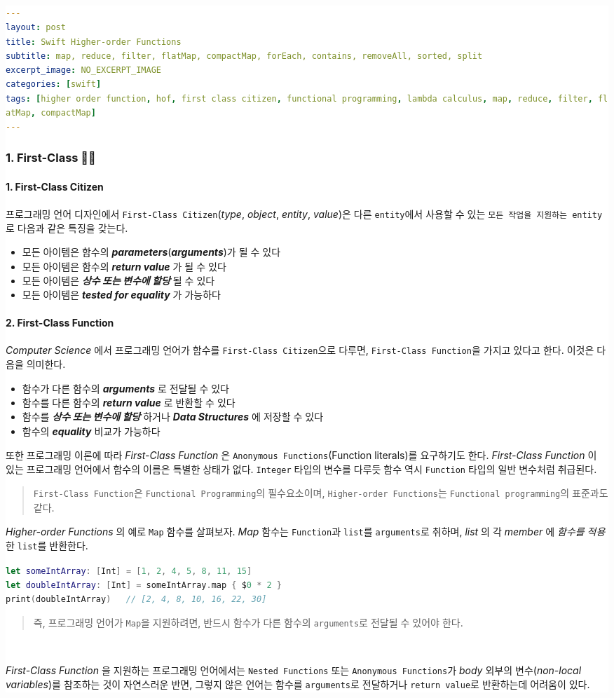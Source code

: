 ```yaml
---
layout: post
title: Swift Higher-order Functions
subtitle: map, reduce, filter, flatMap, compactMap, forEach, contains, removeAll, sorted, split
excerpt_image: NO_EXCERPT_IMAGE
categories: [swift]
tags: [higher order function, hof, first class citizen, functional programming, lambda calculus, map, reduce, filter, flatMap, compactMap]
---
```


### 1. First-Class 👩‍💻

#### 1. First-Class Citizen

프로그래밍 언어 디자인에서 `First-Class Citizen`(*type*, *object*, *entity*, *value*)은 다른 `entity`에서
사용할 수 있는 `모든 작업을 지원하는 entity`로 다음과 같은 특징을 갖는다.

- 모든 아이템은 함수의 ***parameters***(***arguments***)가 될 수 있다
- 모든 아이템은 함수의 ***return value*** 가 될 수 있다
- 모든 아이템은 ***상수 또는 변수에 할당*** 될 수 있다
- 모든 아이템은 ***tested for equality*** 가 가능하다

#### 2. First-Class Function

*Computer Science* 에서 프로그래밍 언어가 함수를 `First-Class Citizen`으로 다루면,
`First-Class Function`을 가지고 있다고 한다. 이것은 다음을 의미한다.

- 함수가 다른 함수의 ***arguments*** 로 전달될 수 있다
- 함수를 다른 함수의 ***return value*** 로 반환할 수 있다
- 함수를 ***상수 또는 변수에 할당*** 하거나 ***Data Structures*** 에 저장할 수 있다
- 함수의 ***equality*** 비교가 가능하다

또한 프로그래밍 이론에 따라 *First-Class Function* 은 `Anonymous Functions`(Function literals)를 요구하기도
한다. *First-Class Function* 이 있는 프로그래밍 언어에서 함수의 이름은 특별한 상태가 없다. `Integer` 타입의 변수를 
다루듯 함수 역시 `Function` 타입의 일반 변수처럼 취급된다.

> `First-Class Function`은 `Functional Programming`의 필수요소이며, `Higher-order Functions`는
> `Functional programming`의 표준과도 같다.

*Higher-order Functions* 의 예로 `Map` 함수를 살펴보자. *Map* 함수는 `Function`과 `list`를 `arguments`로
취하며, *list* 의 각 *member* 에 *함수를 적용* 한 `list`를 반환한다.

```swift
let someIntArray: [Int] = [1, 2, 4, 5, 8, 11, 15]
let doubleIntArray: [Int] = someIntArray.map { $0 * 2 }
print(doubleIntArray)   // [2, 4, 8, 10, 16, 22, 30]
```

> 즉, 프로그래밍 언어가 `Map`을 지원하려면, 반드시 함수가 다른 함수의 `arguments`로 전달될 수 있어야 한다.

<br>

*First-Class Function* 을 지원하는 프로그래밍 언어에서는 `Nested Functions` 또는 `Anonymous Functions`가 
*body* 외부의 변수(*non-local variables*)를 참조하는 것이 자연스러운 반면, 그렇지 않은 언어는 함수를 `arguments`로
전달하거나 `return value`로 반환하는데 어려움이 있다.


[sbpark-substrings]: /swift/2022/09/17/strings-and-characters.html#h-9-substrings-부분-문자열-